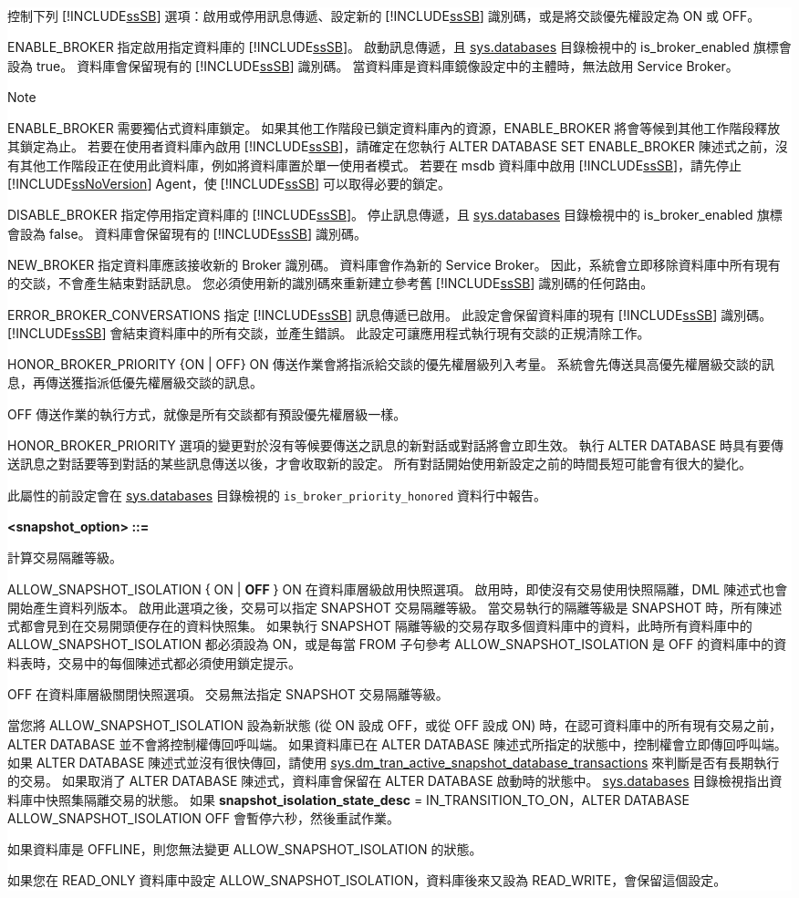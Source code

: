 控制下列 [!INCLUDE[ssSB](../../includes/sssb-md.md)] 選項：啟用或停用訊息傳遞、設定新的 [!INCLUDE[ssSB](../../includes/sssb-md.md)] 識別碼，或是將交談優先權設定為 ON 或 OFF。

ENABLE_BROKER 指定啟用指定資料庫的 [!INCLUDE[ssSB](../../includes/sssb-md.md)]。 啟動訊息傳遞，且 [sys.databases](../../relational-databases/system-catalog-views/sys-databases-transact-sql.md) 目錄檢視中的 is_broker_enabled 旗標會設為 true。 資料庫會保留現有的 [!INCLUDE[ssSB](../../includes/sssb-md.md)] 識別碼。 當資料庫是資料庫鏡像設定中的主體時，無法啟用 Service Broker。

> [!NOTE]
> ENABLE_BROKER 需要獨佔式資料庫鎖定。 如果其他工作階段已鎖定資料庫內的資源，ENABLE_BROKER 將會等候到其他工作階段釋放其鎖定為止。 若要在使用者資料庫內啟用 [!INCLUDE[ssSB](../../includes/sssb-md.md)]，請確定在您執行 ALTER DATABASE SET ENABLE_BROKER 陳述式之前，沒有其他工作階段正在使用此資料庫，例如將資料庫置於單一使用者模式。 若要在 msdb 資料庫中啟用 [!INCLUDE[ssSB](../../includes/sssb-md.md)]，請先停止 [!INCLUDE[ssNoVersion](../../includes/ssnoversion-md.md)] Agent，使 [!INCLUDE[ssSB](../../includes/sssb-md.md)] 可以取得必要的鎖定。

DISABLE_BROKER 指定停用指定資料庫的 [!INCLUDE[ssSB](../../includes/sssb-md.md)]。 停止訊息傳遞，且 [sys.databases](../../relational-databases/system-catalog-views/sys-databases-transact-sql.md) 目錄檢視中的 is_broker_enabled 旗標會設為 false。 資料庫會保留現有的 [!INCLUDE[ssSB](../../includes/sssb-md.md)] 識別碼。

NEW_BROKER 指定資料庫應該接收新的 Broker 識別碼。 資料庫會作為新的 Service Broker。 因此，系統會立即移除資料庫中所有現有的交談，不會產生結束對話訊息。 您必須使用新的識別碼來重新建立參考舊 [!INCLUDE[ssSB](../../includes/sssb-md.md)] 識別碼的任何路由。

ERROR_BROKER_CONVERSATIONS 指定 [!INCLUDE[ssSB](../../includes/sssb-md.md)] 訊息傳遞已啟用。 此設定會保留資料庫的現有 [!INCLUDE[ssSB](../../includes/sssb-md.md)] 識別碼。 [!INCLUDE[ssSB](../../includes/sssb-md.md)] 會結束資料庫中的所有交談，並產生錯誤。 此設定可讓應用程式執行現有交談的正規清除工作。

HONOR_BROKER_PRIORITY {ON | OFF} ON 傳送作業會將指派給交談的優先權層級列入考量。 系統會先傳送具高優先權層級交談的訊息，再傳送獲指派低優先權層級交談的訊息。

OFF 傳送作業的執行方式，就像是所有交談都有預設優先權層級一樣。

HONOR_BROKER_PRIORITY 選項的變更對於沒有等候要傳送之訊息的新對話或對話將會立即生效。 執行 ALTER DATABASE 時具有要傳送訊息之對話要等到對話的某些訊息傳送以後，才會收取新的設定。 所有對話開始使用新設定之前的時間長短可能會有很大的變化。

此屬性的前設定會在 [sys.databases](../../relational-databases/system-catalog-views/sys-databases-transact-sql.md) 目錄檢視的 `is_broker_priority_honored` 資料行中報告。

**\<snapshot_option> ::=**

計算交易隔離等級。

ALLOW_SNAPSHOT_ISOLATION { ON | **OFF** } ON 在資料庫層級啟用快照選項。 啟用時，即使沒有交易使用快照隔離，DML 陳述式也會開始產生資料列版本。 啟用此選項之後，交易可以指定 SNAPSHOT 交易隔離等級。 當交易執行的隔離等級是 SNAPSHOT 時，所有陳述式都會見到在交易開頭便存在的資料快照集。 如果執行 SNAPSHOT 隔離等級的交易存取多個資料庫中的資料，此時所有資料庫中的 ALLOW_SNAPSHOT_ISOLATION 都必須設為 ON，或是每當 FROM 子句參考 ALLOW_SNAPSHOT_ISOLATION 是 OFF 的資料庫中的資料表時，交易中的每個陳述式都必須使用鎖定提示。

OFF 在資料庫層級關閉快照選項。 交易無法指定 SNAPSHOT 交易隔離等級。

當您將 ALLOW_SNAPSHOT_ISOLATION 設為新狀態 (從 ON 設成 OFF，或從 OFF 設成 ON) 時，在認可資料庫中的所有現有交易之前，ALTER DATABASE 並不會將控制權傳回呼叫端。 如果資料庫已在 ALTER DATABASE 陳述式所指定的狀態中，控制權會立即傳回呼叫端。 如果 ALTER DATABASE 陳述式並沒有很快傳回，請使用 [sys.dm_tran_active_snapshot_database_transactions](../../relational-databases/system-dynamic-management-views/sys-dm-tran-active-snapshot-database-transactions-transact-sql.md) 來判斷是否有長期執行的交易。 如果取消了 ALTER DATABASE 陳述式，資料庫會保留在 ALTER DATABASE 啟動時的狀態中。 [sys.databases](../../relational-databases/system-catalog-views/sys-databases-transact-sql.md) 目錄檢視指出資料庫中快照集隔離交易的狀態。 如果 **snapshot_isolation_state_desc** = IN_TRANSITION_TO_ON，ALTER DATABASE ALLOW_SNAPSHOT_ISOLATION OFF 會暫停六秒，然後重試作業。

如果資料庫是 OFFLINE，則您無法變更 ALLOW_SNAPSHOT_ISOLATION 的狀態。

如果您在 READ_ONLY 資料庫中設定 ALLOW_SNAPSHOT_ISOLATION，資料庫後來又設為 READ_WRITE，會保留這個設定。
